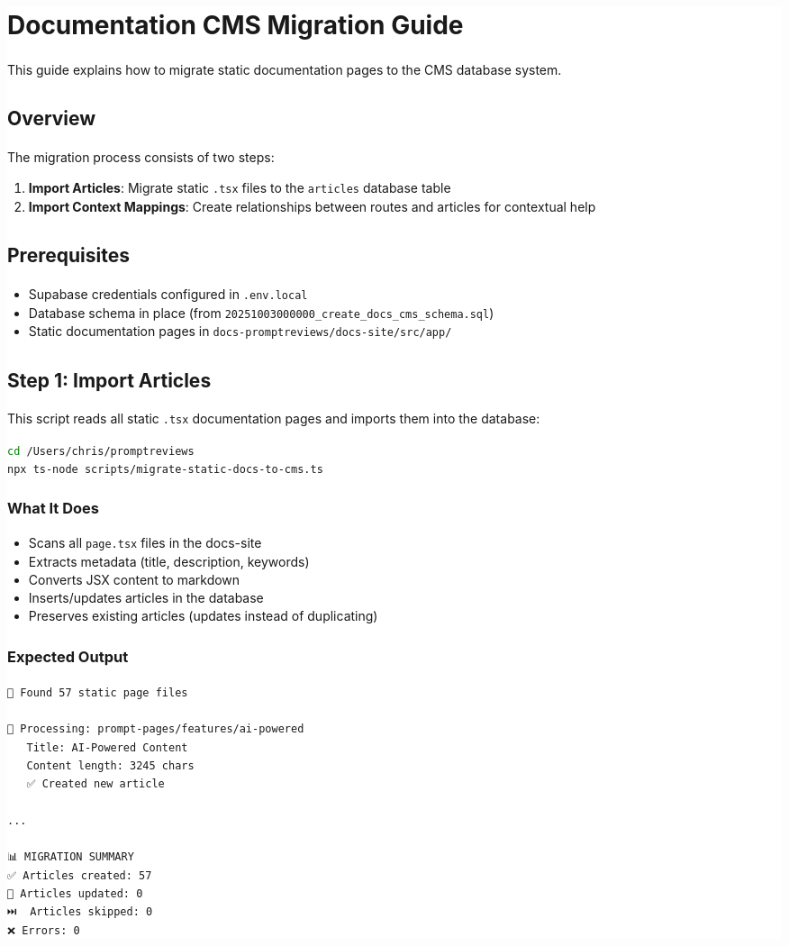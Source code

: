 # Documentation CMS Migration Guide

This guide explains how to migrate static documentation pages to the CMS database system.

## Overview

The migration process consists of two steps:

1. **Import Articles**: Migrate static `.tsx` files to the `articles` database table
2. **Import Context Mappings**: Create relationships between routes and articles for contextual help

## Prerequisites

- Supabase credentials configured in `.env.local`
- Database schema in place (from `20251003000000_create_docs_cms_schema.sql`)
- Static documentation pages in `docs-promptreviews/docs-site/src/app/`

## Step 1: Import Articles

This script reads all static `.tsx` documentation pages and imports them into the database:

```bash
cd /Users/chris/promptreviews
npx ts-node scripts/migrate-static-docs-to-cms.ts
```

### What It Does

- Scans all `page.tsx` files in the docs-site
- Extracts metadata (title, description, keywords)
- Converts JSX content to markdown
- Inserts/updates articles in the database
- Preserves existing articles (updates instead of duplicating)

### Expected Output

```
📄 Found 57 static page files

📝 Processing: prompt-pages/features/ai-powered
   Title: AI-Powered Content
   Content length: 3245 chars
   ✅ Created new article

...

📊 MIGRATION SUMMARY
✅ Articles created: 57
🔄 Articles updated: 0
⏭️  Articles skipped: 0
❌ Errors: 0
```
